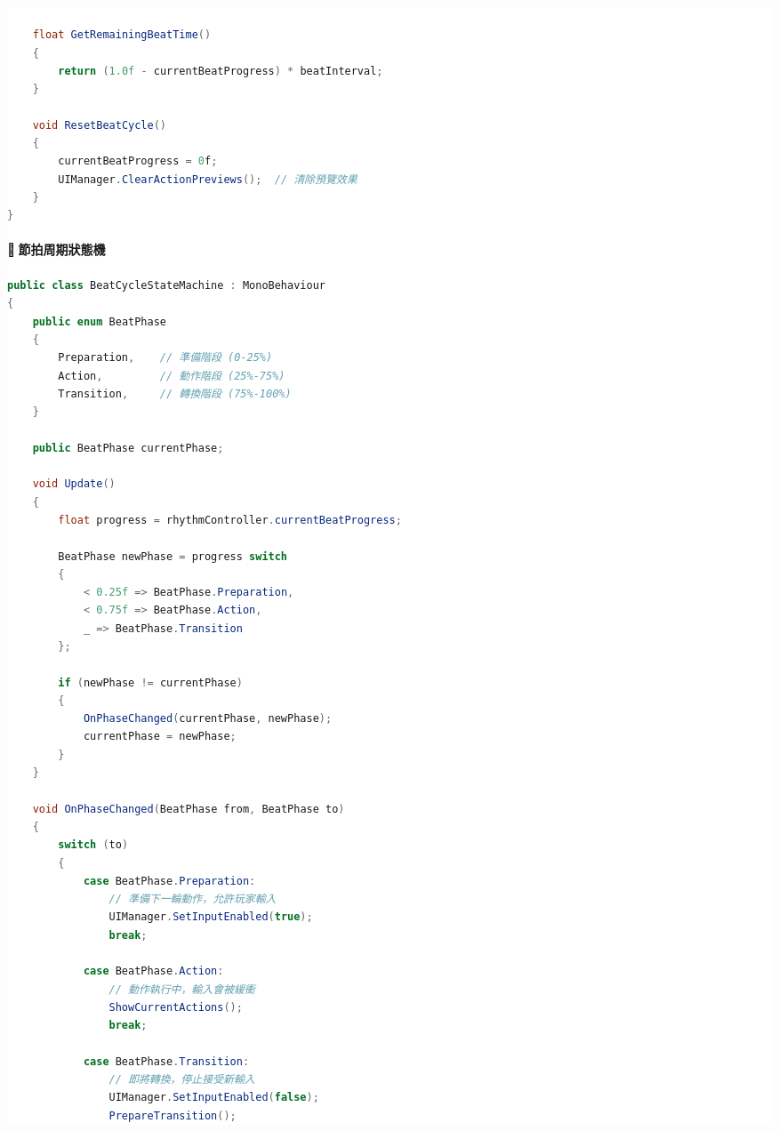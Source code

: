 ```csharp
    
    float GetRemainingBeatTime()
    {
        return (1.0f - currentBeatProgress) * beatInterval;
    }
    
    void ResetBeatCycle()
    {
        currentBeatProgress = 0f;
        UIManager.ClearActionPreviews();  // 清除預覽效果
    }
}
```

#### 🎵 節拍周期狀態機

```csharp
public class BeatCycleStateMachine : MonoBehaviour
{
    public enum BeatPhase
    {
        Preparation,    // 準備階段 (0-25%)
        Action,         // 動作階段 (25%-75%)  
        Transition,     // 轉換階段 (75%-100%)
    }
    
    public BeatPhase currentPhase;
    
    void Update()
    {
        float progress = rhythmController.currentBeatProgress;
        
        BeatPhase newPhase = progress switch
        {
            < 0.25f => BeatPhase.Preparation,
            < 0.75f => BeatPhase.Action,
            _ => BeatPhase.Transition
        };
        
        if (newPhase != currentPhase)
        {
            OnPhaseChanged(currentPhase, newPhase);
            currentPhase = newPhase;
        }
    }
    
    void OnPhaseChanged(BeatPhase from, BeatPhase to)
    {
        switch (to)
        {
            case BeatPhase.Preparation:
                // 準備下一輪動作，允許玩家輸入
                UIManager.SetInputEnabled(true);
                break;
                
            case BeatPhase.Action:
                // 動作執行中，輸入會被緩衝
                ShowCurrentActions();
                break;
                
            case BeatPhase.Transition:
                // 即將轉換，停止接受新輸入
                UIManager.SetInputEnabled(false);
                PrepareTransition();
```